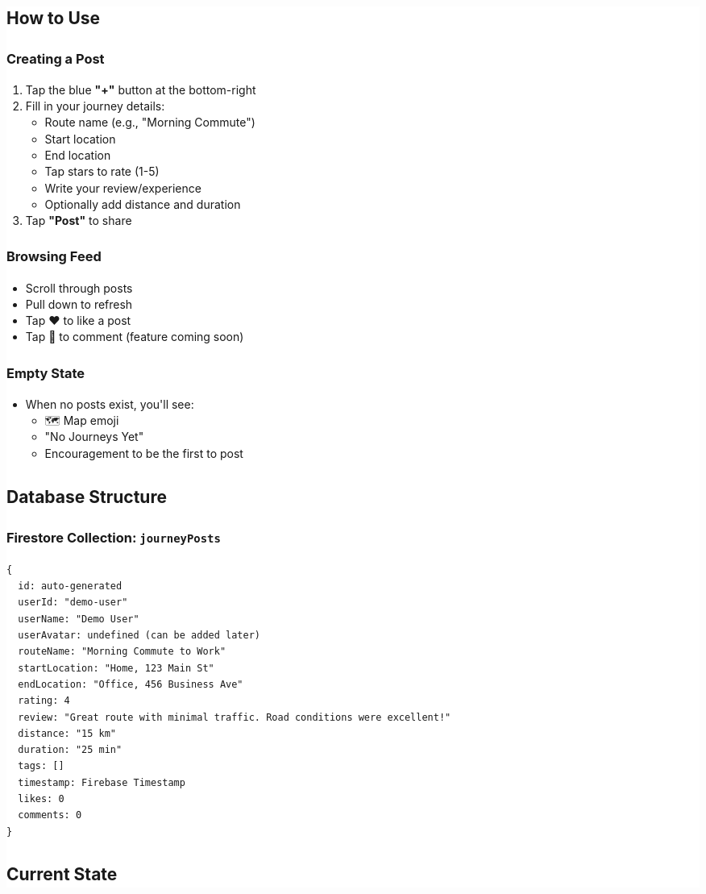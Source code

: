 ## How to Use

### **Creating a Post**
1. Tap the blue **"+"** button at the bottom-right
2. Fill in your journey details:
   - Route name (e.g., "Morning Commute")
   - Start location
   - End location
   - Tap stars to rate (1-5)
   - Write your review/experience
   - Optionally add distance and duration
3. Tap **"Post"** to share

### **Browsing Feed**
- Scroll through posts
- Pull down to refresh
- Tap ❤️ to like a post
- Tap 💬 to comment (feature coming soon)

### **Empty State**
- When no posts exist, you'll see:
  - 🗺️ Map emoji
  - "No Journeys Yet"
  - Encouragement to be the first to post

## Database Structure

### Firestore Collection: `journeyPosts`
```
{
  id: auto-generated
  userId: "demo-user"
  userName: "Demo User"
  userAvatar: undefined (can be added later)
  routeName: "Morning Commute to Work"
  startLocation: "Home, 123 Main St"
  endLocation: "Office, 456 Business Ave"
  rating: 4
  review: "Great route with minimal traffic. Road conditions were excellent!"
  distance: "15 km"
  duration: "25 min"
  tags: []
  timestamp: Firebase Timestamp
  likes: 0
  comments: 0
}
```

## Current State
